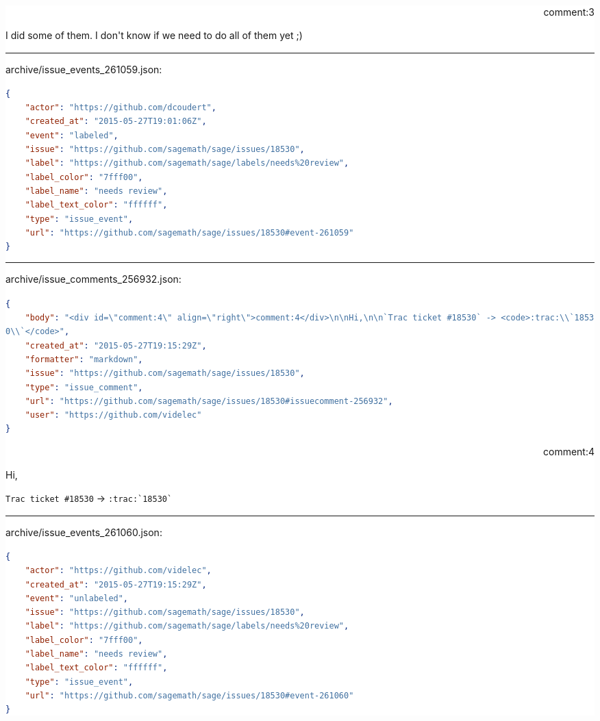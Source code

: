 <div id="comment:3" align="right">comment:3</div>

I did some of them. I don't know if we need to do all of them yet ;)



---

archive/issue_events_261059.json:
```json
{
    "actor": "https://github.com/dcoudert",
    "created_at": "2015-05-27T19:01:06Z",
    "event": "labeled",
    "issue": "https://github.com/sagemath/sage/issues/18530",
    "label": "https://github.com/sagemath/sage/labels/needs%20review",
    "label_color": "7fff00",
    "label_name": "needs review",
    "label_text_color": "ffffff",
    "type": "issue_event",
    "url": "https://github.com/sagemath/sage/issues/18530#event-261059"
}
```



---

archive/issue_comments_256932.json:
```json
{
    "body": "<div id=\"comment:4\" align=\"right\">comment:4</div>\n\nHi,\n\n`Trac ticket #18530` -> <code>:trac:\\`18530\\`</code>",
    "created_at": "2015-05-27T19:15:29Z",
    "formatter": "markdown",
    "issue": "https://github.com/sagemath/sage/issues/18530",
    "type": "issue_comment",
    "url": "https://github.com/sagemath/sage/issues/18530#issuecomment-256932",
    "user": "https://github.com/videlec"
}
```

<div id="comment:4" align="right">comment:4</div>

Hi,

`Trac ticket #18530` -> <code>:trac:\`18530\`</code>



---

archive/issue_events_261060.json:
```json
{
    "actor": "https://github.com/videlec",
    "created_at": "2015-05-27T19:15:29Z",
    "event": "unlabeled",
    "issue": "https://github.com/sagemath/sage/issues/18530",
    "label": "https://github.com/sagemath/sage/labels/needs%20review",
    "label_color": "7fff00",
    "label_name": "needs review",
    "label_text_color": "ffffff",
    "type": "issue_event",
    "url": "https://github.com/sagemath/sage/issues/18530#event-261060"
}
```
